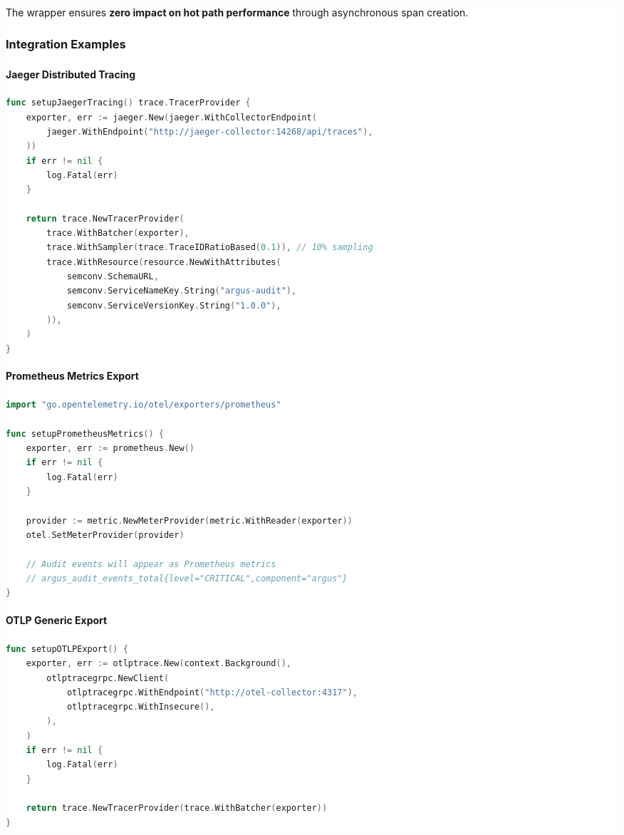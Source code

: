 The wrapper ensures **zero impact on hot path performance** through asynchronous span creation.

### Integration Examples

#### Jaeger Distributed Tracing

```go
func setupJaegerTracing() trace.TracerProvider {
    exporter, err := jaeger.New(jaeger.WithCollectorEndpoint(
        jaeger.WithEndpoint("http://jaeger-collector:14268/api/traces"),
    ))
    if err != nil {
        log.Fatal(err)
    }
    
    return trace.NewTracerProvider(
        trace.WithBatcher(exporter),
        trace.WithSampler(trace.TraceIDRatioBased(0.1)), // 10% sampling
        trace.WithResource(resource.NewWithAttributes(
            semconv.SchemaURL,
            semconv.ServiceNameKey.String("argus-audit"),
            semconv.ServiceVersionKey.String("1.0.0"),
        )),
    )
}
```

#### Prometheus Metrics Export

```go
import "go.opentelemetry.io/otel/exporters/prometheus"

func setupPrometheusMetrics() {
    exporter, err := prometheus.New()
    if err != nil {
        log.Fatal(err)
    }
    
    provider := metric.NewMeterProvider(metric.WithReader(exporter))
    otel.SetMeterProvider(provider)
    
    // Audit events will appear as Prometheus metrics
    // argus_audit_events_total{level="CRITICAL",component="argus"}
}
```

#### OTLP Generic Export

```go
func setupOTLPExport() {
    exporter, err := otlptrace.New(context.Background(),
        otlptracegrpc.NewClient(
            otlptracegrpc.WithEndpoint("http://otel-collector:4317"),
            otlptracegrpc.WithInsecure(),
        ),
    )
    if err != nil {
        log.Fatal(err)
    }
    
    return trace.NewTracerProvider(trace.WithBatcher(exporter))
}
```
